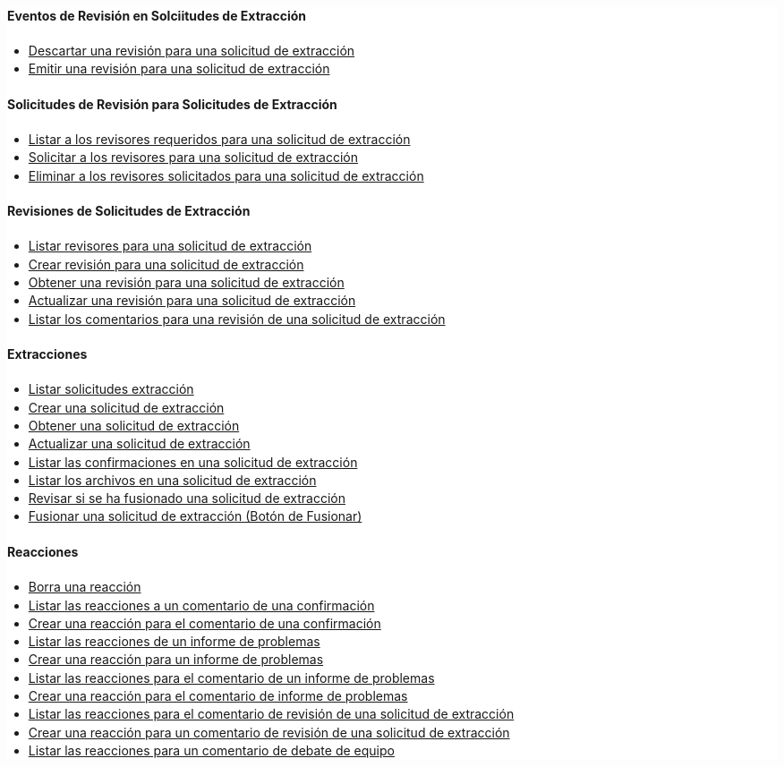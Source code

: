 #### Eventos de Revisión en Solciitudes de Extracción

* [Descartar una revisión para una solicitud de extracción](/rest/reference/pulls#dismiss-a-review-for-a-pull-request)
* [Emitir una revisión para una solicitud de extracción](/rest/reference/pulls#submit-a-review-for-a-pull-request)

#### Solicitudes de Revisión para Solicitudes de Extracción

* [Listar a los revisores requeridos para una solicitud de extracción](/rest/reference/pulls#list-requested-reviewers-for-a-pull-request)
* [Solicitar a los revisores para una solicitud de extracción](/rest/reference/pulls#request-reviewers-for-a-pull-request)
* [Eliminar a los revisores solicitados para una solicitud de extracción](/rest/reference/pulls#remove-requested-reviewers-from-a-pull-request)

#### Revisiones de Solicitudes de Extracción

* [Listar revisores para una solicitud de extracción](/rest/reference/pulls#list-reviews-for-a-pull-request)
* [Crear revisión para una solicitud de extracción](/rest/reference/pulls#create-a-review-for-a-pull-request)
* [Obtener una revisión para una solicitud de extracción](/rest/reference/pulls#get-a-review-for-a-pull-request)
* [Actualizar una revisión para una solicitud de extracción](/rest/reference/pulls#update-a-review-for-a-pull-request)
* [Listar los comentarios para una revisión de una solicitud de extracción](/rest/reference/pulls#list-comments-for-a-pull-request-review)

#### Extracciones

* [Listar solicitudes extracción](/rest/reference/pulls#list-pull-requests)
* [Crear una solicitud de extracción](/rest/reference/pulls#create-a-pull-request)
* [Obtener una solicitud de extracción](/rest/reference/pulls#get-a-pull-request)
* [Actualizar una solicitud de extracción](/rest/reference/pulls#update-a-pull-request)
* [Listar las confirmaciones en una solicitud de extracción](/rest/reference/pulls#list-commits-on-a-pull-request)
* [Listar los archivos en una solicitud de extracción](/rest/reference/pulls#list-pull-requests-files)
* [Revisar si se ha fusionado una solicitud de extracción](/rest/reference/pulls#check-if-a-pull-request-has-been-merged)
* [Fusionar una solicitud de extracción (Botón de Fusionar)](/rest/reference/pulls#merge-a-pull-request)

#### Reacciones

* [Borra una reacción](/rest/reference/reactions)
* [Listar las reacciones a un comentario de una confirmación](/rest/reference/reactions#list-reactions-for-a-commit-comment)
* [Crear una reacción para el comentario de una confirmación](/rest/reference/reactions#create-reaction-for-a-commit-comment)
* [Listar las reacciones de un informe de problemas](/rest/reference/reactions#list-reactions-for-an-issue)
* [Crear una reacción para un informe de problemas](/rest/reference/reactions#create-reaction-for-an-issue)
* [Listar las reacciones para el comentario de un informe de problemas](/rest/reference/reactions#list-reactions-for-an-issue-comment)
* [Crear una reacción para el comentario de informe de problemas](/rest/reference/reactions#create-reaction-for-an-issue-comment)
* [Listar las reacciones para el comentario de revisión de una solicitud de extracción](/rest/reference/reactions#list-reactions-for-a-pull-request-review-comment)
* [Crear una reacción para un comentario de revisión de una solicitud de extracción](/rest/reference/reactions#create-reaction-for-a-pull-request-review-comment)
* [Listar las reacciones para un comentario de debate de equipo](/rest/reference/reactions#list-reactions-for-a-team-discussion-comment)